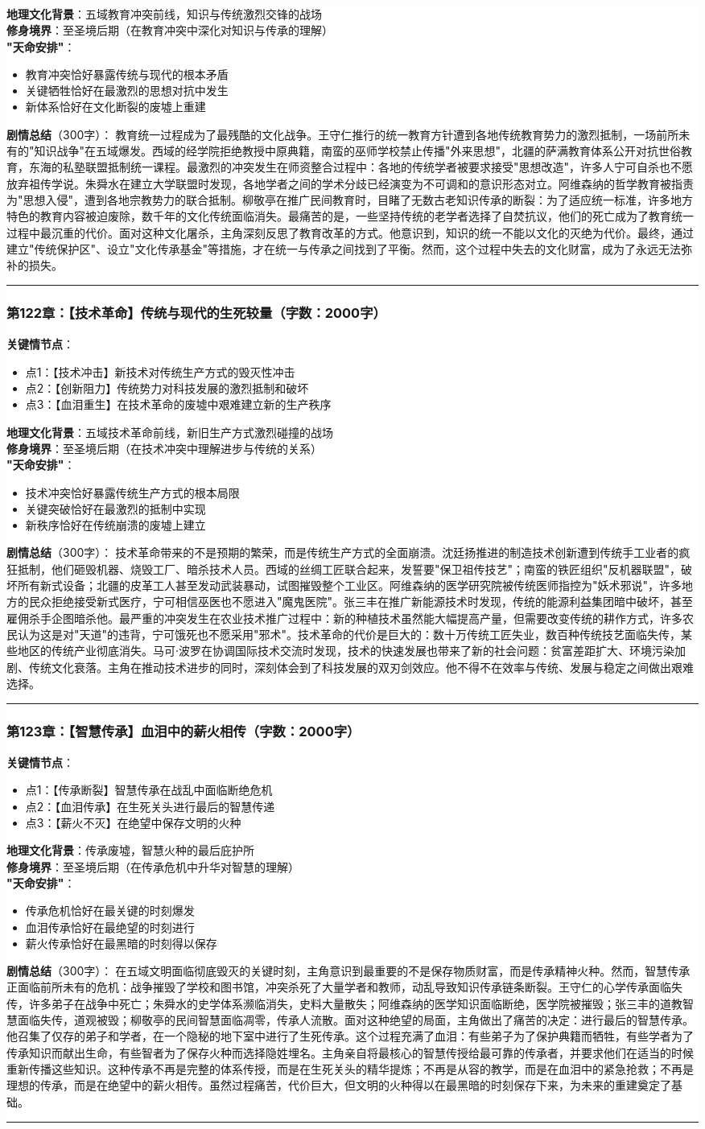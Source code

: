 **地理文化背景**：五域教育冲突前线，知识与传统激烈交锋的战场  
**修身境界**：至圣境后期（在教育冲突中深化对知识与传承的理解）  
**"天命安排"**：
- 教育冲突恰好暴露传统与现代的根本矛盾
- 关键牺牲恰好在最激烈的思想对抗中发生
- 新体系恰好在文化断裂的废墟上重建

**剧情总结**（300字）：
教育统一过程成为了最残酷的文化战争。王守仁推行的统一教育方针遭到各地传统教育势力的激烈抵制，一场前所未有的"知识战争"在五域爆发。西域的经学院拒绝教授中原典籍，南蛮的巫师学校禁止传播"外来思想"，北疆的萨满教育体系公开对抗世俗教育，东海的私塾联盟抵制统一课程。最激烈的冲突发生在师资整合过程中：各地的传统学者被要求接受"思想改造"，许多人宁可自杀也不愿放弃祖传学说。朱舜水在建立大学联盟时发现，各地学者之间的学术分歧已经演变为不可调和的意识形态对立。阿维森纳的哲学教育被指责为"思想入侵"，遭到各地宗教势力的联合抵制。柳敬亭在推广民间教育时，目睹了无数古老知识传承的断裂：为了适应统一标准，许多地方特色的教育内容被迫废除，数千年的文化传统面临消失。最痛苦的是，一些坚持传统的老学者选择了自焚抗议，他们的死亡成为了教育统一过程中最沉重的代价。面对这种文化屠杀，主角深刻反思了教育改革的方式。他意识到，知识的统一不能以文化的灭绝为代价。最终，通过建立"传统保护区"、设立"文化传承基金"等措施，才在统一与传承之间找到了平衡。然而，这个过程中失去的文化财富，成为了永远无法弥补的损失。

---

### 第122章：【技术革命】传统与现代的生死较量（字数：2000字）

**关键情节点**：
- 点1：【技术冲击】新技术对传统生产方式的毁灭性冲击
- 点2：【创新阻力】传统势力对科技发展的激烈抵制和破坏
- 点3：【血泪重生】在技术革命的废墟中艰难建立新的生产秩序

**地理文化背景**：五域技术革命前线，新旧生产方式激烈碰撞的战场  
**修身境界**：至圣境后期（在技术冲突中理解进步与传统的关系）  
**"天命安排"**：
- 技术冲突恰好暴露传统生产方式的根本局限
- 关键突破恰好在最激烈的抵制中实现
- 新秩序恰好在传统崩溃的废墟上建立

**剧情总结**（300字）：
技术革命带来的不是预期的繁荣，而是传统生产方式的全面崩溃。沈廷扬推进的制造技术创新遭到传统手工业者的疯狂抵制，他们砸毁机器、烧毁工厂、暗杀技术人员。西域的丝绸工匠联合起来，发誓要"保卫祖传技艺"；南蛮的铁匠组织"反机器联盟"，破坏所有新式设备；北疆的皮革工人甚至发动武装暴动，试图摧毁整个工业区。阿维森纳的医学研究院被传统医师指控为"妖术邪说"，许多地方的民众拒绝接受新式医疗，宁可相信巫医也不愿进入"魔鬼医院"。张三丰在推广新能源技术时发现，传统的能源利益集团暗中破坏，甚至雇佣杀手企图暗杀他。最严重的冲突发生在农业技术推广过程中：新的种植技术虽然能大幅提高产量，但需要改变传统的耕作方式，许多农民认为这是对"天道"的违背，宁可饿死也不愿采用"邪术"。技术革命的代价是巨大的：数十万传统工匠失业，数百种传统技艺面临失传，某些地区的传统产业彻底消失。马可·波罗在协调国际技术交流时发现，技术的快速发展也带来了新的社会问题：贫富差距扩大、环境污染加剧、传统文化衰落。主角在推动技术进步的同时，深刻体会到了科技发展的双刃剑效应。他不得不在效率与传统、发展与稳定之间做出艰难选择。

---

### 第123章：【智慧传承】血泪中的薪火相传（字数：2000字）

**关键情节点**：
- 点1：【传承断裂】智慧传承在战乱中面临断绝危机
- 点2：【血泪传承】在生死关头进行最后的智慧传递
- 点3：【薪火不灭】在绝望中保存文明的火种

**地理文化背景**：传承废墟，智慧火种的最后庇护所  
**修身境界**：至圣境后期（在传承危机中升华对智慧的理解）  
**"天命安排"**：
- 传承危机恰好在最关键的时刻爆发
- 血泪传承恰好在最绝望的时刻进行
- 薪火传承恰好在最黑暗的时刻得以保存

**剧情总结**（300字）：
在五域文明面临彻底毁灭的关键时刻，主角意识到最重要的不是保存物质财富，而是传承精神火种。然而，智慧传承正面临前所未有的危机：战争摧毁了学校和图书馆，冲突杀死了大量学者和教师，动乱导致知识传承链条断裂。王守仁的心学传承面临失传，许多弟子在战争中死亡；朱舜水的史学体系濒临消失，史料大量散失；阿维森纳的医学知识面临断绝，医学院被摧毁；张三丰的道教智慧面临失传，道观被毁；柳敬亭的民间智慧面临凋零，传承人流散。面对这种绝望的局面，主角做出了痛苦的决定：进行最后的智慧传承。他召集了仅存的弟子和学者，在一个隐秘的地下室中进行了生死传承。这个过程充满了血泪：有些弟子为了保护典籍而牺牲，有些学者为了传承知识而献出生命，有些智者为了保存火种而选择隐姓埋名。主角亲自将最核心的智慧传授给最可靠的传承者，并要求他们在适当的时候重新传播这些知识。这种传承不再是完整的体系传授，而是在生死关头的精华提炼；不再是从容的教学，而是在血泪中的紧急抢救；不再是理想的传承，而是在绝望中的薪火相传。虽然过程痛苦，代价巨大，但文明的火种得以在最黑暗的时刻保存下来，为未来的重建奠定了基础。

---